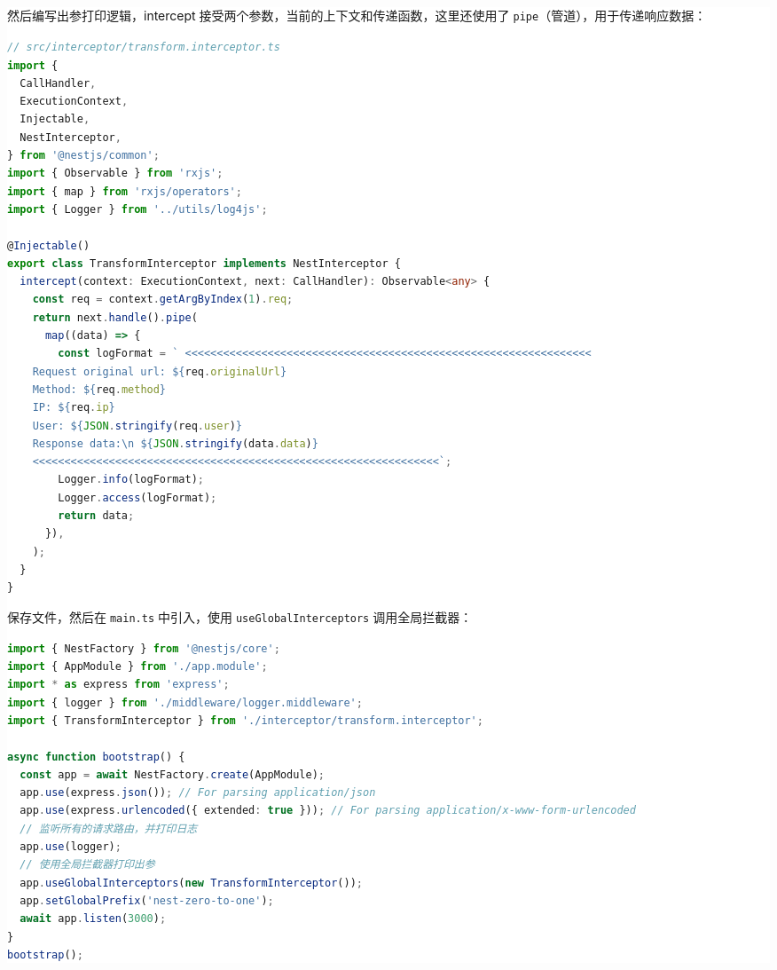 然后编写出参打印逻辑，intercept 接受两个参数，当前的上下文和传递函数，这里还使用了 `pipe`（管道），用于传递响应数据：

```ts
// src/interceptor/transform.interceptor.ts
import {
  CallHandler,
  ExecutionContext,
  Injectable,
  NestInterceptor,
} from '@nestjs/common';
import { Observable } from 'rxjs';
import { map } from 'rxjs/operators';
import { Logger } from '../utils/log4js';

@Injectable()
export class TransformInterceptor implements NestInterceptor {
  intercept(context: ExecutionContext, next: CallHandler): Observable<any> {
    const req = context.getArgByIndex(1).req;
    return next.handle().pipe(
      map((data) => {
        const logFormat = ` <<<<<<<<<<<<<<<<<<<<<<<<<<<<<<<<<<<<<<<<<<<<<<<<<<<<<<<<<<<<<<<<
    Request original url: ${req.originalUrl}
    Method: ${req.method}
    IP: ${req.ip}
    User: ${JSON.stringify(req.user)}
    Response data:\n ${JSON.stringify(data.data)}
    <<<<<<<<<<<<<<<<<<<<<<<<<<<<<<<<<<<<<<<<<<<<<<<<<<<<<<<<<<<<<<<<`;
        Logger.info(logFormat);
        Logger.access(logFormat);
        return data;
      }),
    );
  }
}
```

保存文件，然后在 `main.ts` 中引入，使用 `useGlobalInterceptors` 调用全局拦截器：

```ts
import { NestFactory } from '@nestjs/core';
import { AppModule } from './app.module';
import * as express from 'express';
import { logger } from './middleware/logger.middleware';
import { TransformInterceptor } from './interceptor/transform.interceptor';

async function bootstrap() {
  const app = await NestFactory.create(AppModule);
  app.use(express.json()); // For parsing application/json
  app.use(express.urlencoded({ extended: true })); // For parsing application/x-www-form-urlencoded
  // 监听所有的请求路由，并打印日志
  app.use(logger);
  // 使用全局拦截器打印出参
  app.useGlobalInterceptors(new TransformInterceptor());
  app.setGlobalPrefix('nest-zero-to-one');
  await app.listen(3000);
}
bootstrap();
```
